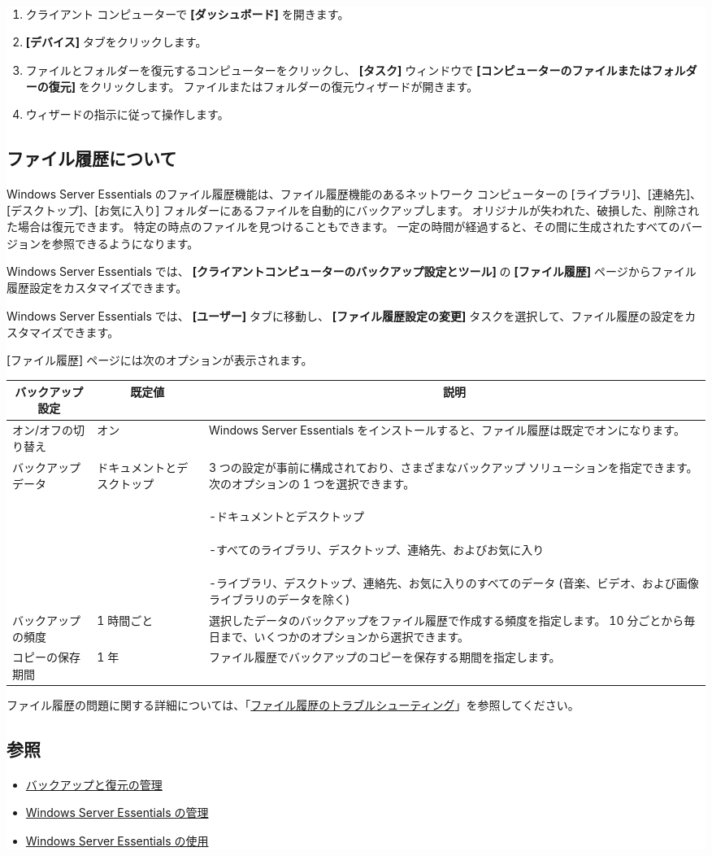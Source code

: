 1.  クライアント コンピューターで **[ダッシュボード]** を開きます。  
  
2.  **[デバイス]** タブをクリックします。  
  
3.  ファイルとフォルダーを復元するコンピューターをクリックし、 **[タスク]** ウィンドウで **[コンピューターのファイルまたはフォルダーの復元]** をクリックします。 ファイルまたはフォルダーの復元ウィザードが開きます。  
  
4.  ウィザードの指示に従って操作します。  
  
##  <a name="understanding-file-history"></a><a name="BKMK_FileHistory"></a>ファイル履歴について  
 Windows Server Essentials のファイル履歴機能は、ファイル履歴機能のあるネットワーク コンピューターの [ライブラリ]、[連絡先]、[デスクトップ]、[お気に入り] フォルダーにあるファイルを自動的にバックアップします。 オリジナルが失われた、破損した、削除された場合は復元できます。 特定の時点のファイルを見つけることもできます。 一定の時間が経過すると、その間に生成されたすべてのバージョンを参照できるようになります。  
  
 Windows Server Essentials では、 **[クライアントコンピューターのバックアップ設定とツール]** の **[ファイル履歴]** ページからファイル履歴設定をカスタマイズできます。  
  
 Windows Server Essentials では、 **[ユーザー]** タブに移動し、 **[ファイル履歴設定の変更]** タスクを選択して、ファイル履歴の設定をカスタマイズできます。  
  
 [ファイル履歴] ページには次のオプションが表示されます。  
  
|バックアップ設定|既定値|説明|  
|--------------------|-------------|-----------------|  
|オン/オフの切り替え|オン|Windows Server Essentials をインストールすると、ファイル履歴は既定でオンになります。|  
|バックアップ データ|ドキュメントとデスクトップ|3 つの設定が事前に構成されており、さまざまなバックアップ ソリューションを指定できます。 次のオプションの 1 つを選択できます。<br /><br /> -ドキュメントとデスクトップ<br /><br /> -すべてのライブラリ、デスクトップ、連絡先、およびお気に入り<br /><br /> -ライブラリ、デスクトップ、連絡先、お気に入りのすべてのデータ (音楽、ビデオ、および画像ライブラリのデータを除く)|  
|バックアップの頻度|1 時間ごと|選択したデータのバックアップをファイル履歴で作成する頻度を指定します。 10 分ごとから毎日まで、いくつかのオプションから選択できます。|  
|コピーの保存期間|1 年|ファイル履歴でバックアップのコピーを保存する期間を指定します。|  
  
 ファイル履歴の問題に関する詳細については、「[ファイル履歴のトラブルシューティング](../support/Troubleshoot-File-History-in-Windows-Server-Essentials.md)」を参照してください。  
  
## <a name="see-also"></a>参照  
  
-   [バックアップと復元の管理](Manage-Backup-and-Restore-in-Windows-Server-Essentials.md)  
  
-   [Windows Server Essentials の管理](Manage-Windows-Server-Essentials.md)  
  
-   [Windows Server Essentials の使用](../use/Use-Windows-Server-Essentials.md)

